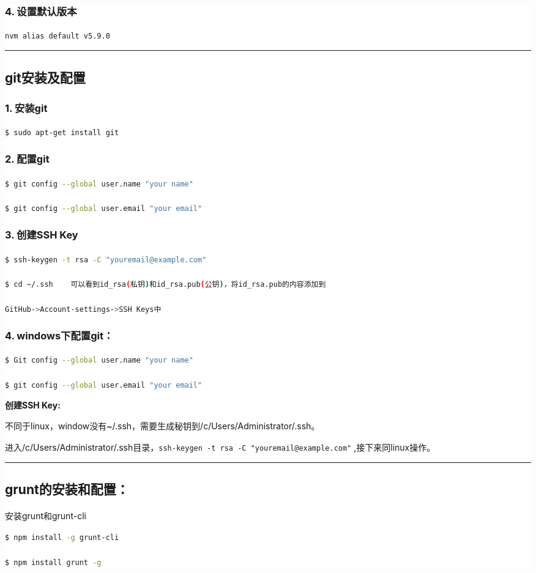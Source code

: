 ### 4.  设置默认版本    

`nvm alias default v5.9.0`    

-------
   

## git安装及配置

### 1.  安装git    
```bash
$ sudo apt-get install git
```


### 2.  配置git    
```bash
$ git config --global user.name "your name"

$ git config --global user.email "your email"
```


### 3.  创建SSH Key    
```bash
$ ssh-keygen -t rsa -C "youremail@example.com"     
   
$ cd ~/.ssh    可以看到id_rsa(私钥)和id_rsa.pub(公钥)，将id_rsa.pub的内容添加到    

GitHub->Account-settings->SSH Keys中
```


### 4.  windows下配置git：    

```bash
$ Git config --global user.name "your name"    

$ git config --global user.email "your email"
```



__创建SSH Key:__        

不同于linux，window没有~/.ssh，需要生成秘钥到/c/Users/Administrator/.ssh。     

进入/c/Users/Administrator/.ssh目录，`ssh-keygen -t rsa -C "youremail@example.com"` ,接下来同linux操作。

---    

## grunt的安装和配置：    

安装grunt和grunt-cli  
  
```bash
$ npm install -g grunt-cli    

$ npm install grunt -g
```
